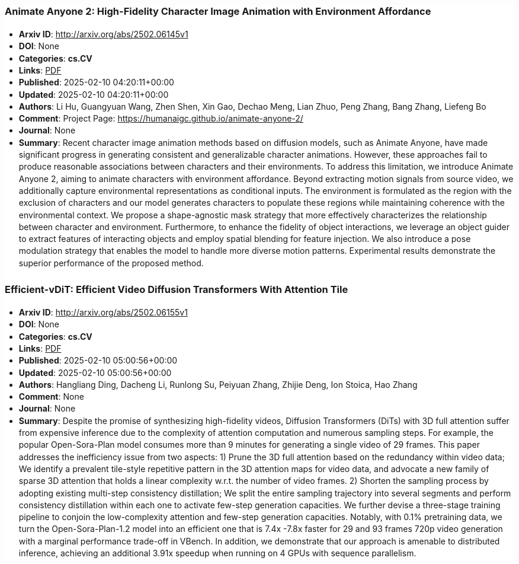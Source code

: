 

### Animate Anyone 2: High-Fidelity Character Image Animation with Environment Affordance
- **Arxiv ID**: http://arxiv.org/abs/2502.06145v1
- **DOI**: None
- **Categories**: **cs.CV**
- **Links**: [PDF](http://arxiv.org/pdf/2502.06145v1)
- **Published**: 2025-02-10 04:20:11+00:00
- **Updated**: 2025-02-10 04:20:11+00:00
- **Authors**: Li Hu, Guangyuan Wang, Zhen Shen, Xin Gao, Dechao Meng, Lian Zhuo, Peng Zhang, Bang Zhang, Liefeng Bo
- **Comment**: Project Page: https://humanaigc.github.io/animate-anyone-2/
- **Journal**: None
- **Summary**: Recent character image animation methods based on diffusion models, such as Animate Anyone, have made significant progress in generating consistent and generalizable character animations. However, these approaches fail to produce reasonable associations between characters and their environments. To address this limitation, we introduce Animate Anyone 2, aiming to animate characters with environment affordance. Beyond extracting motion signals from source video, we additionally capture environmental representations as conditional inputs. The environment is formulated as the region with the exclusion of characters and our model generates characters to populate these regions while maintaining coherence with the environmental context. We propose a shape-agnostic mask strategy that more effectively characterizes the relationship between character and environment. Furthermore, to enhance the fidelity of object interactions, we leverage an object guider to extract features of interacting objects and employ spatial blending for feature injection. We also introduce a pose modulation strategy that enables the model to handle more diverse motion patterns. Experimental results demonstrate the superior performance of the proposed method.



### Efficient-vDiT: Efficient Video Diffusion Transformers With Attention Tile
- **Arxiv ID**: http://arxiv.org/abs/2502.06155v1
- **DOI**: None
- **Categories**: **cs.CV**
- **Links**: [PDF](http://arxiv.org/pdf/2502.06155v1)
- **Published**: 2025-02-10 05:00:56+00:00
- **Updated**: 2025-02-10 05:00:56+00:00
- **Authors**: Hangliang Ding, Dacheng Li, Runlong Su, Peiyuan Zhang, Zhijie Deng, Ion Stoica, Hao Zhang
- **Comment**: None
- **Journal**: None
- **Summary**: Despite the promise of synthesizing high-fidelity videos, Diffusion Transformers (DiTs) with 3D full attention suffer from expensive inference due to the complexity of attention computation and numerous sampling steps. For example, the popular Open-Sora-Plan model consumes more than 9 minutes for generating a single video of 29 frames. This paper addresses the inefficiency issue from two aspects: 1) Prune the 3D full attention based on the redundancy within video data; We identify a prevalent tile-style repetitive pattern in the 3D attention maps for video data, and advocate a new family of sparse 3D attention that holds a linear complexity w.r.t. the number of video frames. 2) Shorten the sampling process by adopting existing multi-step consistency distillation; We split the entire sampling trajectory into several segments and perform consistency distillation within each one to activate few-step generation capacities. We further devise a three-stage training pipeline to conjoin the low-complexity attention and few-step generation capacities. Notably, with 0.1% pretraining data, we turn the Open-Sora-Plan-1.2 model into an efficient one that is 7.4x -7.8x faster for 29 and 93 frames 720p video generation with a marginal performance trade-off in VBench. In addition, we demonstrate that our approach is amenable to distributed inference, achieving an additional 3.91x speedup when running on 4 GPUs with sequence parallelism.
